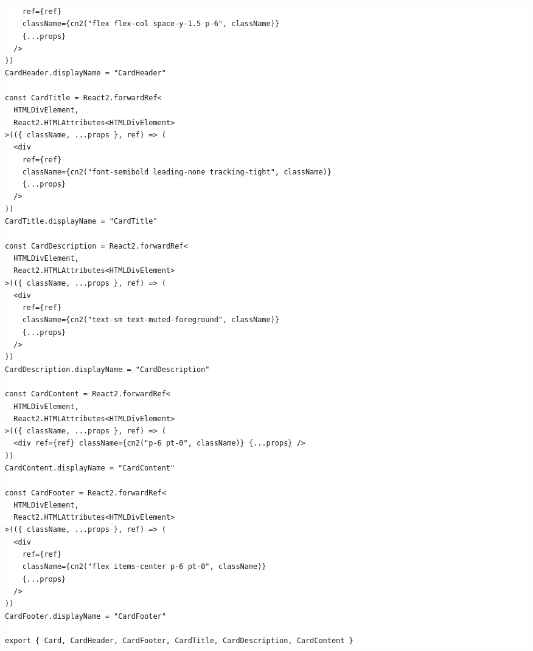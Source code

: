 ```src/components/ui/card.tsx
    ref={ref}
    className={cn2("flex flex-col space-y-1.5 p-6", className)}
    {...props}
  />
))
CardHeader.displayName = "CardHeader"

const CardTitle = React2.forwardRef<
  HTMLDivElement,
  React2.HTMLAttributes<HTMLDivElement>
>(({ className, ...props }, ref) => (
  <div
    ref={ref}
    className={cn2("font-semibold leading-none tracking-tight", className)}
    {...props}
  />
))
CardTitle.displayName = "CardTitle"

const CardDescription = React2.forwardRef<
  HTMLDivElement,
  React2.HTMLAttributes<HTMLDivElement>
>(({ className, ...props }, ref) => (
  <div
    ref={ref}
    className={cn2("text-sm text-muted-foreground", className)}
    {...props}
  />
))
CardDescription.displayName = "CardDescription"

const CardContent = React2.forwardRef<
  HTMLDivElement,
  React2.HTMLAttributes<HTMLDivElement>
>(({ className, ...props }, ref) => (
  <div ref={ref} className={cn2("p-6 pt-0", className)} {...props} />
))
CardContent.displayName = "CardContent"

const CardFooter = React2.forwardRef<
  HTMLDivElement,
  React2.HTMLAttributes<HTMLDivElement>
>(({ className, ...props }, ref) => (
  <div
    ref={ref}
    className={cn2("flex items-center p-6 pt-0", className)}
    {...props}
  />
))
CardFooter.displayName = "CardFooter"

export { Card, CardHeader, CardFooter, CardTitle, CardDescription, CardContent }
```
